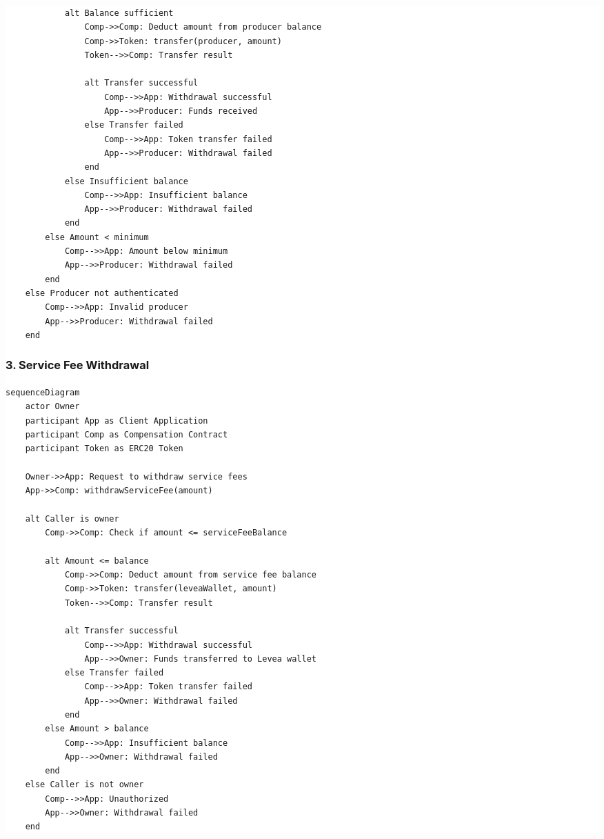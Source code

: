 ```mermaid
            alt Balance sufficient
                Comp->>Comp: Deduct amount from producer balance
                Comp->>Token: transfer(producer, amount)
                Token-->>Comp: Transfer result

                alt Transfer successful
                    Comp-->>App: Withdrawal successful
                    App-->>Producer: Funds received
                else Transfer failed
                    Comp-->>App: Token transfer failed
                    App-->>Producer: Withdrawal failed
                end
            else Insufficient balance
                Comp-->>App: Insufficient balance
                App-->>Producer: Withdrawal failed
            end
        else Amount < minimum
            Comp-->>App: Amount below minimum
            App-->>Producer: Withdrawal failed
        end
    else Producer not authenticated
        Comp-->>App: Invalid producer
        App-->>Producer: Withdrawal failed
    end
```

### 3. Service Fee Withdrawal

```mermaid
sequenceDiagram
    actor Owner
    participant App as Client Application
    participant Comp as Compensation Contract
    participant Token as ERC20 Token

    Owner->>App: Request to withdraw service fees
    App->>Comp: withdrawServiceFee(amount)

    alt Caller is owner
        Comp->>Comp: Check if amount <= serviceFeeBalance

        alt Amount <= balance
            Comp->>Comp: Deduct amount from service fee balance
            Comp->>Token: transfer(leveaWallet, amount)
            Token-->>Comp: Transfer result

            alt Transfer successful
                Comp-->>App: Withdrawal successful
                App-->>Owner: Funds transferred to Levea wallet
            else Transfer failed
                Comp-->>App: Token transfer failed
                App-->>Owner: Withdrawal failed
            end
        else Amount > balance
            Comp-->>App: Insufficient balance
            App-->>Owner: Withdrawal failed
        end
    else Caller is not owner
        Comp-->>App: Unauthorized
        App-->>Owner: Withdrawal failed
    end
```
